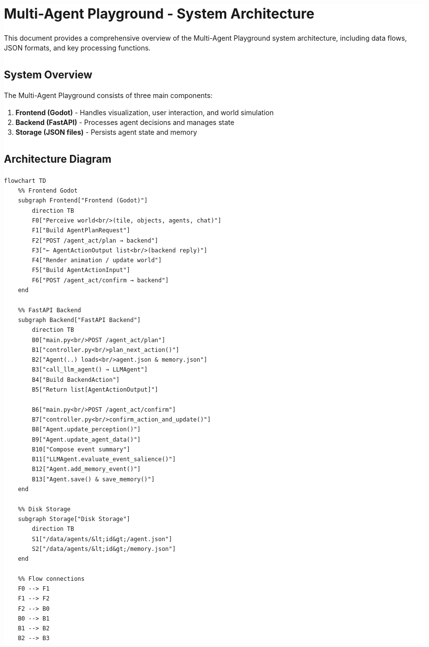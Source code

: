 # Multi-Agent Playground - System Architecture

This document provides a comprehensive overview of the Multi-Agent Playground system architecture, including data flows, JSON formats, and key processing functions.

## System Overview

The Multi-Agent Playground consists of three main components:

1. **Frontend (Godot)** - Handles visualization, user interaction, and world simulation
2. **Backend (FastAPI)** - Processes agent decisions and manages state
3. **Storage (JSON files)** - Persists agent state and memory

## Architecture Diagram

```mermaid
flowchart TD
    %% Frontend Godot
    subgraph Frontend["Frontend (Godot)"]
        direction TB
        F0["Perceive world<br/>(tile, objects, agents, chat)"]
        F1["Build AgentPlanRequest"]
        F2["POST /agent_act/plan → backend"]
        F3["← AgentActionOutput list<br/>(backend reply)"]
        F4["Render animation / update world"]
        F5["Build AgentActionInput"]
        F6["POST /agent_act/confirm → backend"]
    end

    %% FastAPI Backend
    subgraph Backend["FastAPI Backend"]
        direction TB
        B0["main.py<br/>POST /agent_act/plan"]
        B1["controller.py<br/>plan_next_action()"]
        B2["Agent(..) loads<br/>agent.json & memory.json"]
        B3["call_llm_agent() → LLMAgent"]
        B4["Build BackendAction"]
        B5["Return list[AgentActionOutput]"]

        B6["main.py<br/>POST /agent_act/confirm"]
        B7["controller.py<br/>confirm_action_and_update()"]
        B8["Agent.update_perception()"]
        B9["Agent.update_agent_data()"]
        B10["Compose event summary"]
        B11["LLMAgent.evaluate_event_salience()"]
        B12["Agent.add_memory_event()"]
        B13["Agent.save() & save_memory()"]
    end

    %% Disk Storage
    subgraph Storage["Disk Storage"]
        direction TB
        S1["/data/agents/&lt;id&gt;/agent.json"]
        S2["/data/agents/&lt;id&gt;/memory.json"]
    end

    %% Flow connections
    F0 --> F1
    F1 --> F2
    F2 --> B0
    B0 --> B1
    B1 --> B2
    B2 --> B3
```